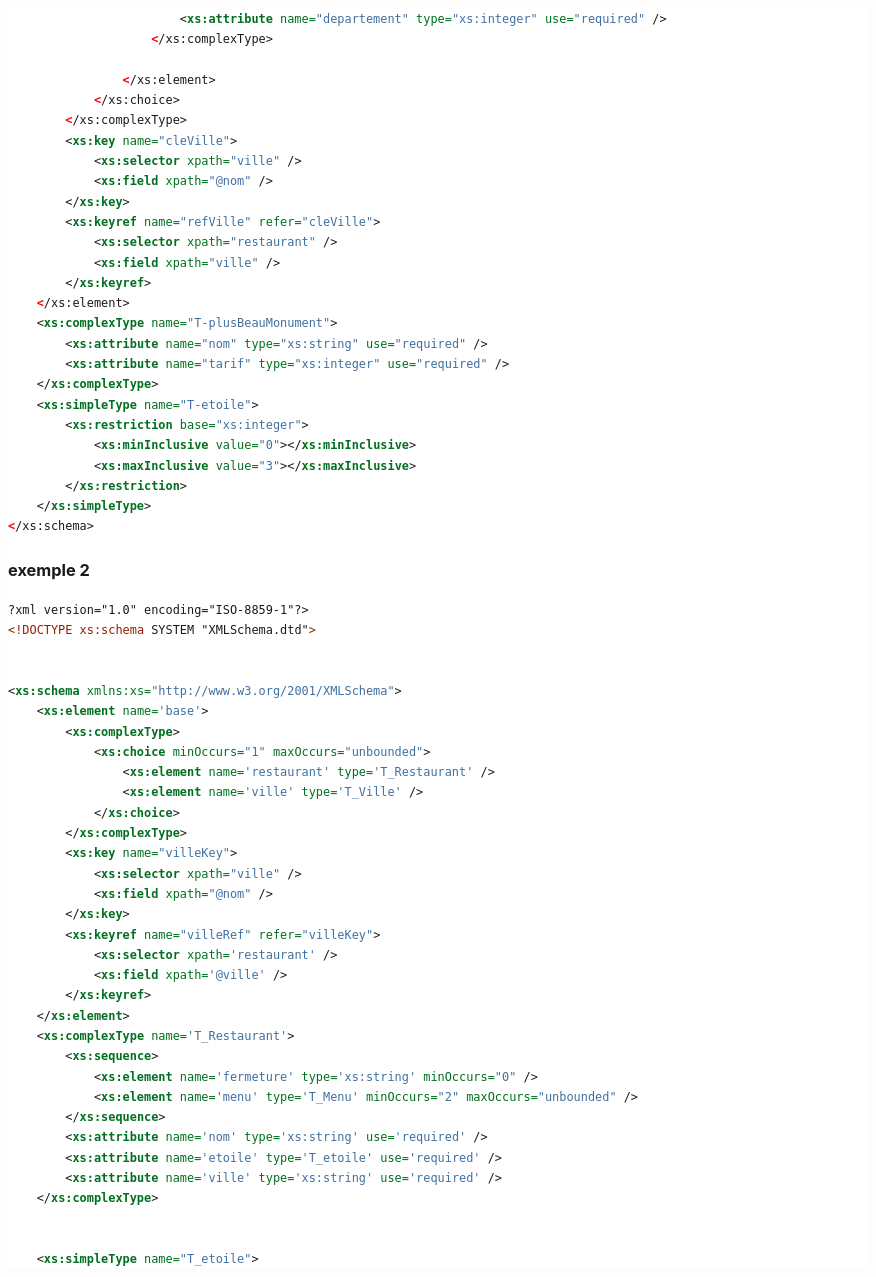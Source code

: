 ```xml
                        <xs:attribute name="departement" type="xs:integer" use="required" />
                    </xs:complexType>

                </xs:element>
            </xs:choice>
        </xs:complexType>
        <xs:key name="cleVille">
            <xs:selector xpath="ville" />
            <xs:field xpath="@nom" />
        </xs:key>
        <xs:keyref name="refVille" refer="cleVille">
            <xs:selector xpath="restaurant" />
            <xs:field xpath="ville" />
        </xs:keyref>
    </xs:element>
    <xs:complexType name="T-plusBeauMonument">
        <xs:attribute name="nom" type="xs:string" use="required" />
        <xs:attribute name="tarif" type="xs:integer" use="required" />
    </xs:complexType>
    <xs:simpleType name="T-etoile">
        <xs:restriction base="xs:integer">
            <xs:minInclusive value="0"></xs:minInclusive>
            <xs:maxInclusive value="3"></xs:maxInclusive>
        </xs:restriction>
    </xs:simpleType>
</xs:schema>
```

### exemple 2 
```xml 
?xml version="1.0" encoding="ISO-8859-1"?>
<!DOCTYPE xs:schema SYSTEM "XMLSchema.dtd">


<xs:schema xmlns:xs="http://www.w3.org/2001/XMLSchema">
    <xs:element name='base'>
        <xs:complexType>
            <xs:choice minOccurs="1" maxOccurs="unbounded">
                <xs:element name='restaurant' type='T_Restaurant' />
                <xs:element name='ville' type='T_Ville' />
            </xs:choice>
        </xs:complexType>
        <xs:key name="villeKey">
            <xs:selector xpath="ville" />
            <xs:field xpath="@nom" />
        </xs:key>
        <xs:keyref name="villeRef" refer="villeKey">
            <xs:selector xpath='restaurant' />
            <xs:field xpath='@ville' />
        </xs:keyref>
    </xs:element>
    <xs:complexType name='T_Restaurant'>
        <xs:sequence>
            <xs:element name='fermeture' type='xs:string' minOccurs="0" />
            <xs:element name='menu' type='T_Menu' minOccurs="2" maxOccurs="unbounded" />
        </xs:sequence>
        <xs:attribute name='nom' type='xs:string' use='required' />
        <xs:attribute name='etoile' type='T_etoile' use='required' />
        <xs:attribute name='ville' type='xs:string' use='required' />
    </xs:complexType>


    <xs:simpleType name="T_etoile">
```